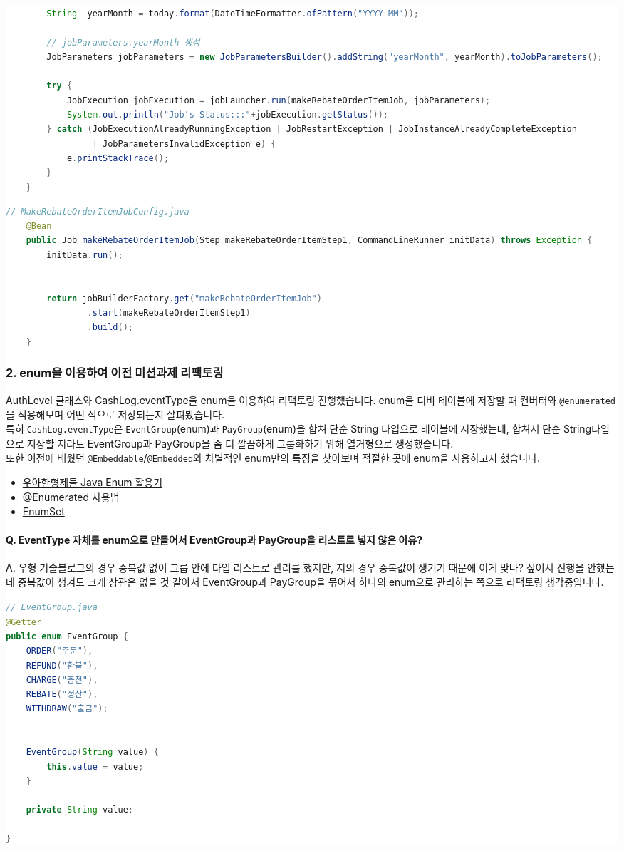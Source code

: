 ```java
        String  yearMonth = today.format(DateTimeFormatter.ofPattern("YYYY-MM"));

        // jobParameters.yearMonth 생성
        JobParameters jobParameters = new JobParametersBuilder().addString("yearMonth", yearMonth).toJobParameters();

        try {
            JobExecution jobExecution = jobLauncher.run(makeRebateOrderItemJob, jobParameters);
            System.out.println("Job's Status:::"+jobExecution.getStatus());
        } catch (JobExecutionAlreadyRunningException | JobRestartException | JobInstanceAlreadyCompleteException
                 | JobParametersInvalidException e) {
            e.printStackTrace();
        }
    }
```
```java
// MakeRebateOrderItemJobConfig.java
    @Bean
    public Job makeRebateOrderItemJob(Step makeRebateOrderItemStep1, CommandLineRunner initData) throws Exception {
        initData.run();


        return jobBuilderFactory.get("makeRebateOrderItemJob")
                .start(makeRebateOrderItemStep1)
                .build();
    }
```
### 2. enum을 이용하여 이전 미션과제 리팩토링
AuthLevel 클래스와 CashLog.eventType을 enum을 이용하여 리팩토링 진행했습니다. enum을 디비 테이블에 저장할 때 컨버터와 `@enumerated`을 적용해보며 어떤 식으로 저장되는지 살펴봤습니다. <br>
특히 `CashLog.eventType`은 `EventGroup`(enum)과 `PayGroup`(enum)을 합쳐 단순 String 타입으로 테이블에 저장했는데, 합쳐서 단순 String타입으로 저장할 지라도 EventGroup과 PayGroup을 좀 더 깔끔하게 그룹화하기 위해 열거형으로 생성했습니다. <br>
또한 이전에 배웠던 `@Embeddable`/`@Embedded`와 차별적인 enum만의 특징을 찾아보며 적절한 곳에 enum을 사용하고자 했습니다.
- [우아한형제들 Java Enum 활용기](https://techblog.woowahan.com/2527/)
- [@Enumerated 사용법](https://tomee.apache.org/examples-trunk/jpa-enumerated/)
- [EnumSet](https://scshim.tistory.com/253) <br>
#### Q. EventType 자체를 enum으로 만들어서 EventGroup과 PayGroup을 리스트로 넣지 않은 이유? 
A. 우형 기술블로그의 경우 중복값 없이 그룹 안에 타입 리스트로 관리를 했지만, 저의 경우 중복값이 생기기 때문에 이게 맞나? 싶어서 진행을 안했는데 중복값이 생겨도 크게 상관은 없을 것 같아서 EventGroup과 PayGroup을 묶어서 하나의 enum으로 관리하는 쪽으로 리팩토링 생각중입니다. <br>
```java
// EventGroup.java
@Getter
public enum EventGroup {
    ORDER("주문"),
    REFUND("환불"),
    CHARGE("충전"),
    REBATE("정산"),
    WITHDRAW("출금");


    EventGroup(String value) {
        this.value = value;
    }

    private String value;

}
```
```java

```